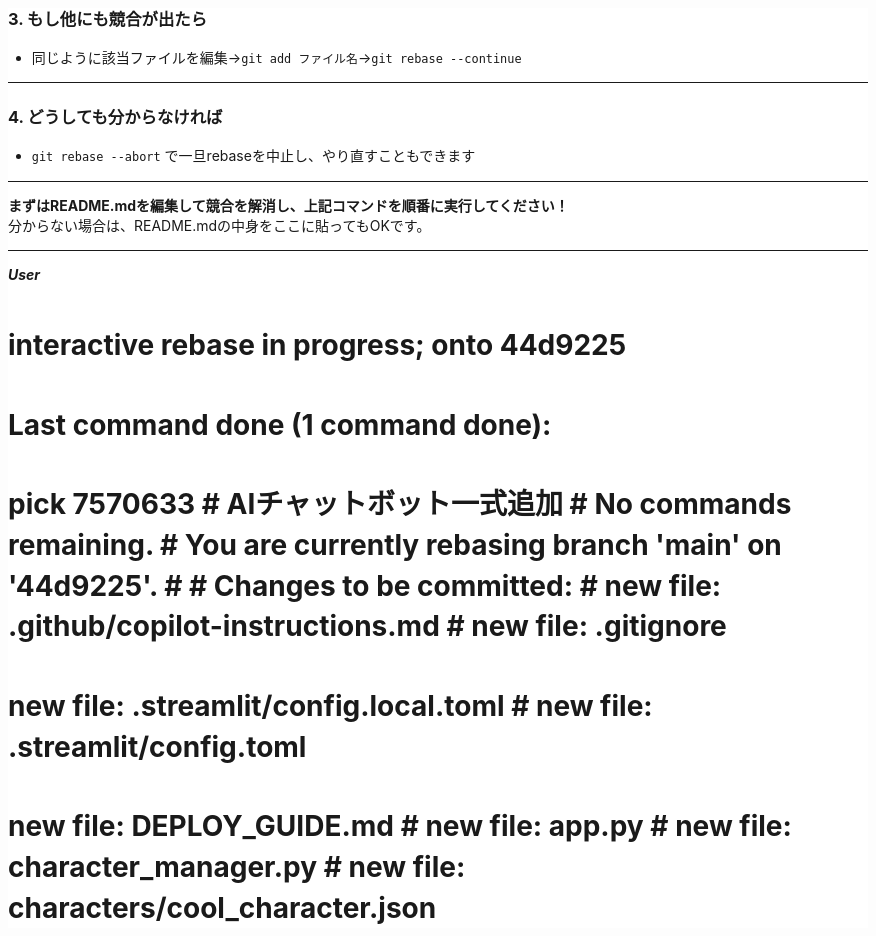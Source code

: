 
### 3. もし他にも競合が出たら

- 同じように該当ファイルを編集→`git add ファイル名`→`git rebase --continue`

---

### 4. どうしても分からなければ

- `git rebase --abort` で一旦rebaseを中止し、やり直すこともできます

---

**まずはREADME.mdを編集して競合を解消し、上記コマンドを順番に実行してください！**  
分からない場合は、README.mdの中身をここに貼ってもOKです。

---

_**User**_

# interactive rebase in progress; onto 44d9225
# Last command done (1 command done):
#    pick 7570633 # AIチャットボット一式追加                                                                                                                          # No commands remaining.                                                                                                                                              # You are currently rebasing branch 'main' on '44d9225'.                                                                                                              #                                                                                                                                                                     # Changes to be committed:                                                                                                                                            #       new file:   .github/copilot-instructions.md                                                                                                                   #       new file:   .gitignore                                                                                                                                        
#       new file:   .streamlit/config.local.toml                                                                                                                      #       new file:   .streamlit/config.toml                                                                                                                            
#       new file:   DEPLOY_GUIDE.md                                                                                                                                   #       new file:   app.py                                                                                                                                            #       new file:   character_manager.py                                                                                                                              #       new file:   characters/cool_character.json                                                                                                                    